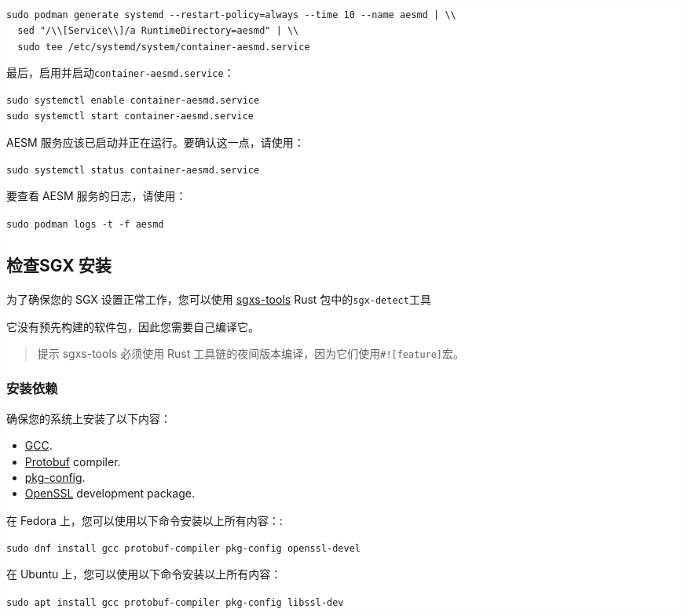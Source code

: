 ```
sudo podman generate systemd --restart-policy=always --time 10 --name aesmd | \\
  sed "/\\[Service\\]/a RuntimeDirectory=aesmd" | \\
  sudo tee /etc/systemd/system/container-aesmd.service

```

最后，启用并启动`container-aesmd.service`：

```
sudo systemctl enable container-aesmd.service
sudo systemctl start container-aesmd.service

```

AESM 服务应该已启动并正在运行。要确认这一点，请使用：

```
sudo systemctl status container-aesmd.service

```

要查看 AESM 服务的日志，请使用：

```
sudo podman logs -t -f aesmd

```

## 检查SGX 安装

为了确保您的 SGX 设置正常工作，您可以使用 [sgxs-tools](https://lib.rs/crates/sgxs-tools) Rust 包中的`sgx-detect`工具

它没有预先构建的软件包，因此您需要自己编译它。

> 提示  sgxs-tools 必须使用 Rust 工具链的夜间版本编译，因为它们使用`#![feature]`宏。

### 安装依赖

确保您的系统上安装了以下内容：

- [GCC](https://gcc.gnu.org/).
- [Protobuf](https://github.com/protocolbuffers/protobuf) compiler.
- [pkg-config](https://www.freedesktop.org/wiki/Software/pkg-config).
- [OpenSSL](https://www.openssl.org/) development package.

在 Fedora 上，您可以使用以下命令安装以上所有内容：:

```
sudo dnf install gcc protobuf-compiler pkg-config openssl-devel

```

在 Ubuntu 上，您可以使用以下命令安装以上所有内容：

```
sudo apt install gcc protobuf-compiler pkg-config libssl-dev

```
